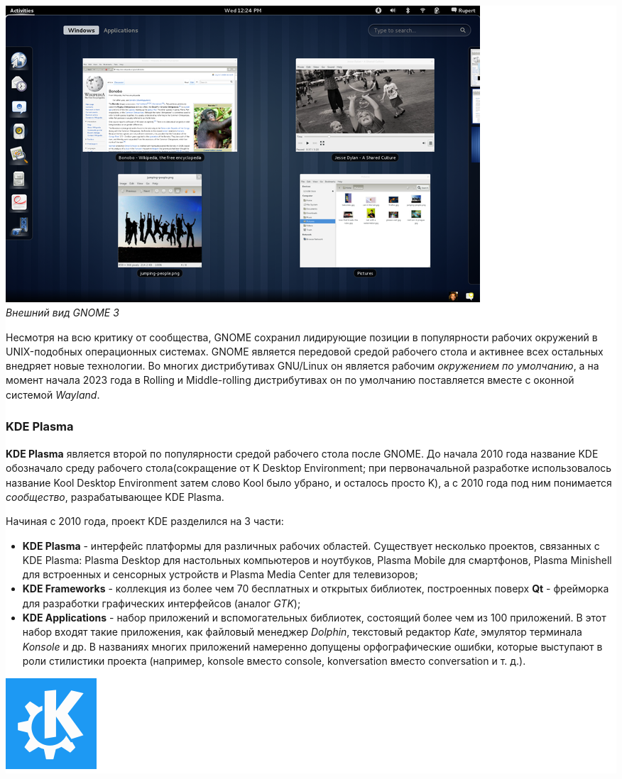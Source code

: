 ![GNOME 3](gnome-3.png)  
*Внешний вид GNOME 3*

Несмотря на всю критику от сообщества, GNOME сохранил лидирующие позиции в популярности рабочих окружений в UNIX-подобных операционных системах. GNOME является передовой средой рабочего стола и активнее всех остальных внедряет новые технологии. Во многих дистрибутивах GNU/Linux он является рабочим *окружением по умолчанию*, а на момент начала 2023 года в Rolling и Middle-rolling дистрибутивах он по умолчанию поставляется вместе с оконной системой *Wayland*.

### KDE Plasma

**KDE Plasma** является второй по популярности средой рабочего стола после GNOME. До начала 2010 года название KDE обозначало среду рабочего стола(сокращение от K Desktop Environment; при первоначальной разработке использовалось название Kool Desktop Environment затем слово Kool было убрано, и осталось просто K), а с 2010 года под ним понимается *сообщество*, разрабатывающее KDE Plasma.

Начиная с 2010 года, проект KDE разделился на 3 части:
- **KDE Plasma** - интерфейс платформы для различных рабочих областей. Существует несколько проектов, связанных с KDE Plasma: Plasma Desktop для настольных компьютеров и ноутбуков, Plasma Mobile для смартфонов, Plasma Minishell для встроенных и сенсорных устройств и Plasma Media Center для телевизоров;
- **KDE Frameworks** - коллекция из более чем 70 бесплатных и открытых библиотек, построенных поверх **Qt** - фрейморка для разработки графических интерфейсов (аналог *GTK*);
- **KDE Applications** - набор приложений и вспомогательных библиотек, состоящий более чем из 100 приложений. В этот набор входят такие приложения, как файловый менеджер *Dolphin*, текстовый редактор *Kate*, эмулятор терминала *Konsole* и др. В названиях многих приложений намеренно допущены орфографические ошибки, которые выступают в роли стилистики проекта (например, konsole вместо console, konversation вместо conversation и т. д.).

![Логотип KDE](kde-logo.png)
